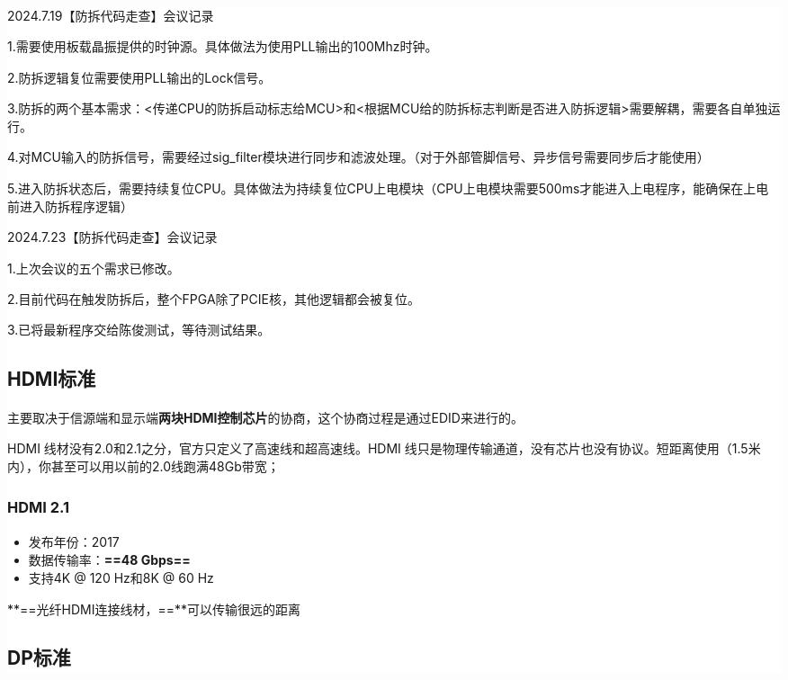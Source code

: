 



2024.7.19【防拆代码走查】会议记录

1.需要使用板载晶振提供的时钟源。具体做法为使用PLL输出的100Mhz时钟。

2.防拆逻辑复位需要使用PLL输出的Lock信号。

3.防拆的两个基本需求：<传递CPU的防拆启动标志给MCU>和<根据MCU给的防拆标志判断是否进入防拆逻辑>需要解耦，需要各自单独运行。

4.对MCU输入的防拆信号，需要经过sig_filter模块进行同步和滤波处理。（对于外部管脚信号、异步信号需要同步后才能使用）

5.进入防拆状态后，需要持续复位CPU。具体做法为持续复位CPU上电模块（CPU上电模块需要500ms才能进入上电程序，能确保在上电前进入防拆程序逻辑）











2024.7.23【防拆代码走查】会议记录

1.上次会议的五个需求已修改。

2.目前代码在触发防拆后，整个FPGA除了PCIE核，其他逻辑都会被复位。

3.已将最新程序交给陈俊测试，等待测试结果。









## HDMI标准

主要取决于信源端和显示端**两块HDMI控制芯片**的协商，这个协商过程是通过EDID来进行的。

HDMI 线材没有2.0和2.1之分，官方只定义了高速线和超高速线。HDMI 线只是物理传输通道，没有芯片也没有协议。短距离使用（1.5米内），你甚至可以用以前的2.0线跑满48Gb带宽；





### HDMI 2.1

- 发布年份：2017
- 数据传输率：**==48 Gbps==**
- 支持4K @ 120 Hz和8K @ 60 Hz



**==光纤HDMI连接线材，==**可以传输很远的距离











## DP标准
